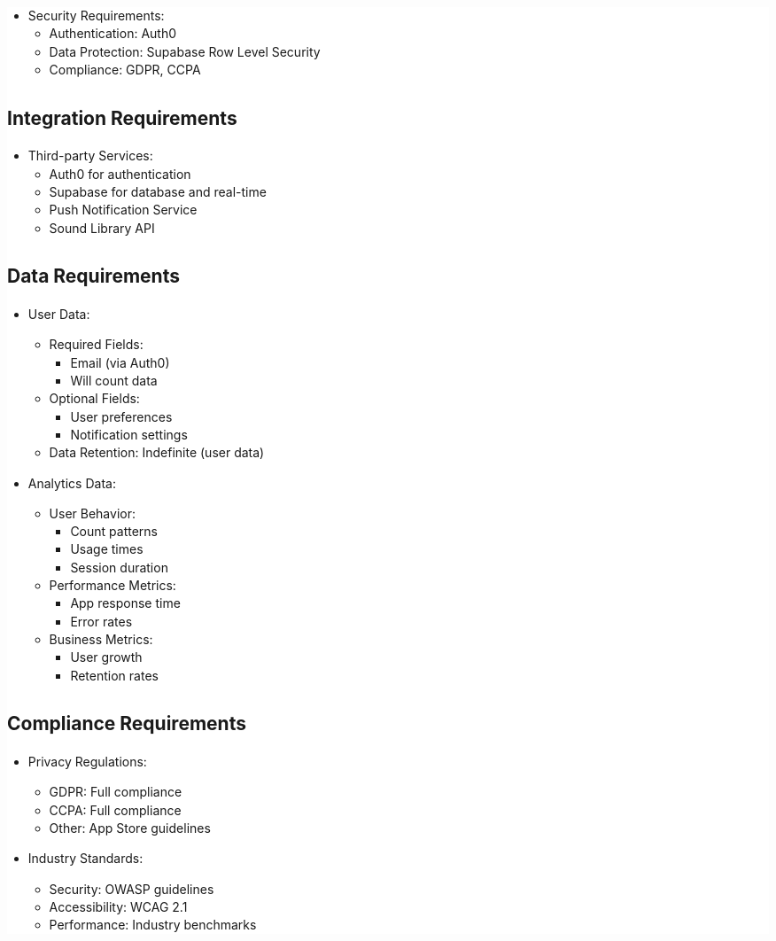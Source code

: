 - Security Requirements:
  - Authentication: Auth0
  - Data Protection: Supabase Row Level Security
  - Compliance: GDPR, CCPA

## Integration Requirements
- Third-party Services:
  - Auth0 for authentication
  - Supabase for database and real-time
  - Push Notification Service
  - Sound Library API

## Data Requirements
- User Data:
  - Required Fields:
    - Email (via Auth0)
    - Will count data
  - Optional Fields:
    - User preferences
    - Notification settings
  - Data Retention: Indefinite (user data)

- Analytics Data:
  - User Behavior:
    - Count patterns
    - Usage times
    - Session duration
  - Performance Metrics:
    - App response time
    - Error rates
  - Business Metrics:
    - User growth
    - Retention rates

## Compliance Requirements
- Privacy Regulations:
  - GDPR: Full compliance
  - CCPA: Full compliance
  - Other: App Store guidelines

- Industry Standards:
  - Security: OWASP guidelines
  - Accessibility: WCAG 2.1
  - Performance: Industry benchmarks 